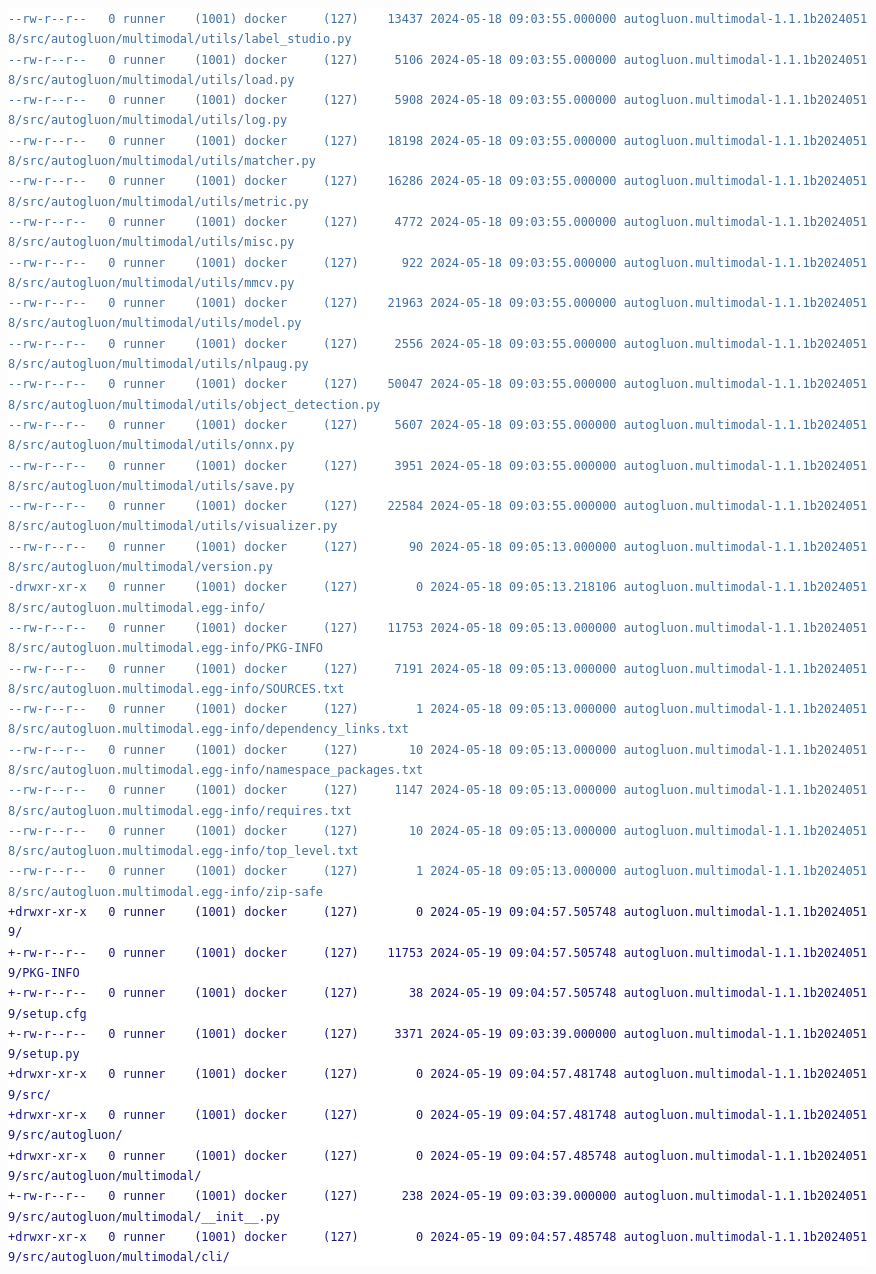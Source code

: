 ```diff
--rw-r--r--   0 runner    (1001) docker     (127)    13437 2024-05-18 09:03:55.000000 autogluon.multimodal-1.1.1b20240518/src/autogluon/multimodal/utils/label_studio.py
--rw-r--r--   0 runner    (1001) docker     (127)     5106 2024-05-18 09:03:55.000000 autogluon.multimodal-1.1.1b20240518/src/autogluon/multimodal/utils/load.py
--rw-r--r--   0 runner    (1001) docker     (127)     5908 2024-05-18 09:03:55.000000 autogluon.multimodal-1.1.1b20240518/src/autogluon/multimodal/utils/log.py
--rw-r--r--   0 runner    (1001) docker     (127)    18198 2024-05-18 09:03:55.000000 autogluon.multimodal-1.1.1b20240518/src/autogluon/multimodal/utils/matcher.py
--rw-r--r--   0 runner    (1001) docker     (127)    16286 2024-05-18 09:03:55.000000 autogluon.multimodal-1.1.1b20240518/src/autogluon/multimodal/utils/metric.py
--rw-r--r--   0 runner    (1001) docker     (127)     4772 2024-05-18 09:03:55.000000 autogluon.multimodal-1.1.1b20240518/src/autogluon/multimodal/utils/misc.py
--rw-r--r--   0 runner    (1001) docker     (127)      922 2024-05-18 09:03:55.000000 autogluon.multimodal-1.1.1b20240518/src/autogluon/multimodal/utils/mmcv.py
--rw-r--r--   0 runner    (1001) docker     (127)    21963 2024-05-18 09:03:55.000000 autogluon.multimodal-1.1.1b20240518/src/autogluon/multimodal/utils/model.py
--rw-r--r--   0 runner    (1001) docker     (127)     2556 2024-05-18 09:03:55.000000 autogluon.multimodal-1.1.1b20240518/src/autogluon/multimodal/utils/nlpaug.py
--rw-r--r--   0 runner    (1001) docker     (127)    50047 2024-05-18 09:03:55.000000 autogluon.multimodal-1.1.1b20240518/src/autogluon/multimodal/utils/object_detection.py
--rw-r--r--   0 runner    (1001) docker     (127)     5607 2024-05-18 09:03:55.000000 autogluon.multimodal-1.1.1b20240518/src/autogluon/multimodal/utils/onnx.py
--rw-r--r--   0 runner    (1001) docker     (127)     3951 2024-05-18 09:03:55.000000 autogluon.multimodal-1.1.1b20240518/src/autogluon/multimodal/utils/save.py
--rw-r--r--   0 runner    (1001) docker     (127)    22584 2024-05-18 09:03:55.000000 autogluon.multimodal-1.1.1b20240518/src/autogluon/multimodal/utils/visualizer.py
--rw-r--r--   0 runner    (1001) docker     (127)       90 2024-05-18 09:05:13.000000 autogluon.multimodal-1.1.1b20240518/src/autogluon/multimodal/version.py
-drwxr-xr-x   0 runner    (1001) docker     (127)        0 2024-05-18 09:05:13.218106 autogluon.multimodal-1.1.1b20240518/src/autogluon.multimodal.egg-info/
--rw-r--r--   0 runner    (1001) docker     (127)    11753 2024-05-18 09:05:13.000000 autogluon.multimodal-1.1.1b20240518/src/autogluon.multimodal.egg-info/PKG-INFO
--rw-r--r--   0 runner    (1001) docker     (127)     7191 2024-05-18 09:05:13.000000 autogluon.multimodal-1.1.1b20240518/src/autogluon.multimodal.egg-info/SOURCES.txt
--rw-r--r--   0 runner    (1001) docker     (127)        1 2024-05-18 09:05:13.000000 autogluon.multimodal-1.1.1b20240518/src/autogluon.multimodal.egg-info/dependency_links.txt
--rw-r--r--   0 runner    (1001) docker     (127)       10 2024-05-18 09:05:13.000000 autogluon.multimodal-1.1.1b20240518/src/autogluon.multimodal.egg-info/namespace_packages.txt
--rw-r--r--   0 runner    (1001) docker     (127)     1147 2024-05-18 09:05:13.000000 autogluon.multimodal-1.1.1b20240518/src/autogluon.multimodal.egg-info/requires.txt
--rw-r--r--   0 runner    (1001) docker     (127)       10 2024-05-18 09:05:13.000000 autogluon.multimodal-1.1.1b20240518/src/autogluon.multimodal.egg-info/top_level.txt
--rw-r--r--   0 runner    (1001) docker     (127)        1 2024-05-18 09:05:13.000000 autogluon.multimodal-1.1.1b20240518/src/autogluon.multimodal.egg-info/zip-safe
+drwxr-xr-x   0 runner    (1001) docker     (127)        0 2024-05-19 09:04:57.505748 autogluon.multimodal-1.1.1b20240519/
+-rw-r--r--   0 runner    (1001) docker     (127)    11753 2024-05-19 09:04:57.505748 autogluon.multimodal-1.1.1b20240519/PKG-INFO
+-rw-r--r--   0 runner    (1001) docker     (127)       38 2024-05-19 09:04:57.505748 autogluon.multimodal-1.1.1b20240519/setup.cfg
+-rw-r--r--   0 runner    (1001) docker     (127)     3371 2024-05-19 09:03:39.000000 autogluon.multimodal-1.1.1b20240519/setup.py
+drwxr-xr-x   0 runner    (1001) docker     (127)        0 2024-05-19 09:04:57.481748 autogluon.multimodal-1.1.1b20240519/src/
+drwxr-xr-x   0 runner    (1001) docker     (127)        0 2024-05-19 09:04:57.481748 autogluon.multimodal-1.1.1b20240519/src/autogluon/
+drwxr-xr-x   0 runner    (1001) docker     (127)        0 2024-05-19 09:04:57.485748 autogluon.multimodal-1.1.1b20240519/src/autogluon/multimodal/
+-rw-r--r--   0 runner    (1001) docker     (127)      238 2024-05-19 09:03:39.000000 autogluon.multimodal-1.1.1b20240519/src/autogluon/multimodal/__init__.py
+drwxr-xr-x   0 runner    (1001) docker     (127)        0 2024-05-19 09:04:57.485748 autogluon.multimodal-1.1.1b20240519/src/autogluon/multimodal/cli/
```